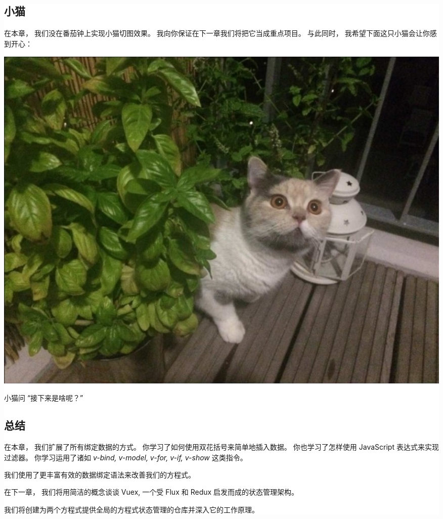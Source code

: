 ## 小猫

在本章， 我们没在番茄钟上实现小猫切图效果。 我向你保证在下一章我们将把它当成重点项目。 与此同时， 我希望下面这只小猫会让你感到开心：

![](imgs/4-12.png)

小猫问 “接下来是啥呢？”


## 总结

在本章， 我们扩展了所有绑定数据的方式。 你学习了如何使用双花括号来简单地插入数据。 你也学习了怎样使用 JavaScript 表达式来实现过滤器。 你学习运用了诸如 *v-bind, v-model, v-for, v-if, v-show* 这类指令。

我们使用了更丰富有效的数据绑定语法来改善我们的方程式。

在下一章， 我们将用简洁的概念谈谈 Vuex, 一个受 Flux 和 Redux 启发而成的状态管理架构。

我们将创建为两个方程式提供全局的方程式状态管理的仓库并深入它的工作原理。
